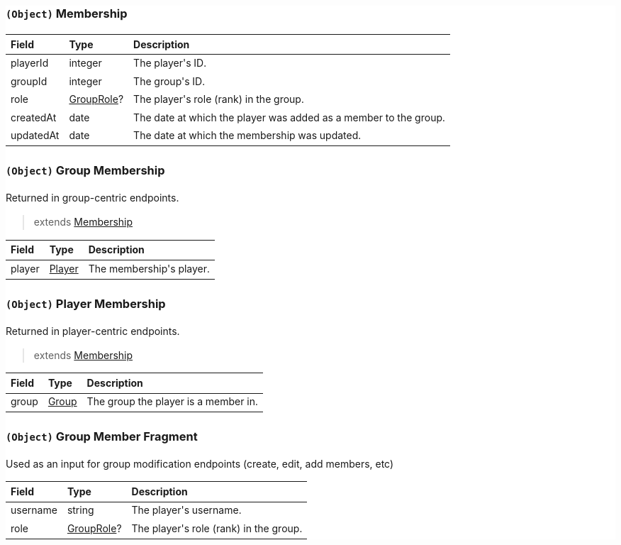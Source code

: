 ### `(Object)` Membership [​](https://docs.wiseoldman.net/groups-api/group-type-definitions\#object-membership "Direct link to heading")

| Field | Type | Description |
| :-- | :-- | :-- |
| playerId | integer | The player's ID. |
| groupId | integer | The group's ID. |
| role | [GroupRole](https://docs.wiseoldman.net/groups-api/group-type-definitions#enum-group-role)? | The player's role (rank) in the group. |
| createdAt | date | The date at which the player was added as a member to the group. |
| updatedAt | date | The date at which the membership was updated. |

### `(Object)` Group Membership [​](https://docs.wiseoldman.net/groups-api/group-type-definitions\#object-group-membership "Direct link to heading")

Returned in group-centric endpoints.

> extends [Membership](https://docs.wiseoldman.net/groups-api/group-type-definitions#object-membership)

| Field | Type | Description |
| :-- | :-- | :-- |
| player | [Player](https://docs.wiseoldman.net/players-api/player-type-definitions#object-player) | The membership's player. |

### `(Object)` Player Membership [​](https://docs.wiseoldman.net/groups-api/group-type-definitions\#object-player-membership "Direct link to heading")

Returned in player-centric endpoints.

> extends [Membership](https://docs.wiseoldman.net/groups-api/group-type-definitions#object-membership)

| Field | Type | Description |
| :-- | :-- | :-- |
| group | [Group](https://docs.wiseoldman.net/groups-api/group-type-definitions#object-group) | The group the player is a member in. |

### `(Object)` Group Member Fragment [​](https://docs.wiseoldman.net/groups-api/group-type-definitions\#object-group-member-fragment "Direct link to heading")

Used as an input for group modification endpoints (create, edit, add members, etc)

| Field | Type | Description |
| :-- | :-- | :-- |
| username | string | The player's username. |
| role | [GroupRole](https://docs.wiseoldman.net/groups-api/group-type-definitions#enum-group-role)? | The player's role (rank) in the group. |
